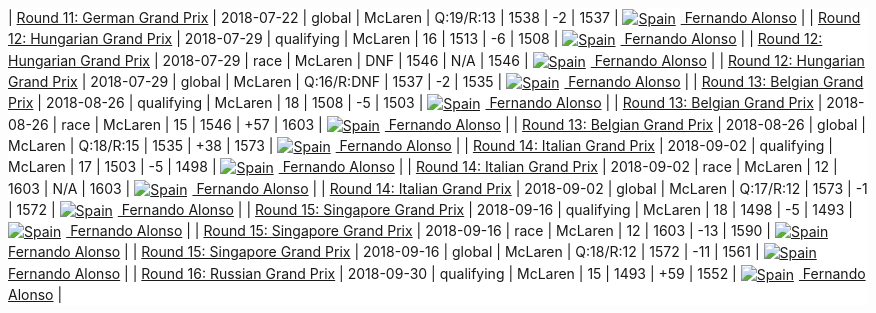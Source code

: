 | [Round 11: German Grand Prix](../seasons/2018-season-report#round-11-german-grand-prix) | 2018-07-22 | global | McLaren | Q:19/R:13 | 1538 | -2 | 1537 | [<img src="https://upload.wikimedia.org/wikipedia/commons/9/9a/Flag_of_Spain.svg" alt="Spain" width="20" height="auto" style="vertical-align: middle; margin-right: 5px;" onerror="this.outerHTML='🇪🇸'; this.style.marginRight='5px';"/> Fernando Alonso](fernando-alonso) |
| [Round 12: Hungarian Grand Prix](../seasons/2018-season-report#round-12-hungarian-grand-prix) | 2018-07-29 | qualifying | McLaren | 16 | 1513 | -6 | 1508 | [<img src="https://upload.wikimedia.org/wikipedia/commons/9/9a/Flag_of_Spain.svg" alt="Spain" width="20" height="auto" style="vertical-align: middle; margin-right: 5px;" onerror="this.outerHTML='🇪🇸'; this.style.marginRight='5px';"/> Fernando Alonso](fernando-alonso) |
| [Round 12: Hungarian Grand Prix](../seasons/2018-season-report#round-12-hungarian-grand-prix) | 2018-07-29 | race | McLaren | DNF | 1546 | N/A | 1546 | [<img src="https://upload.wikimedia.org/wikipedia/commons/9/9a/Flag_of_Spain.svg" alt="Spain" width="20" height="auto" style="vertical-align: middle; margin-right: 5px;" onerror="this.outerHTML='🇪🇸'; this.style.marginRight='5px';"/> Fernando Alonso](fernando-alonso) |
| [Round 12: Hungarian Grand Prix](../seasons/2018-season-report#round-12-hungarian-grand-prix) | 2018-07-29 | global | McLaren | Q:16/R:DNF | 1537 | -2 | 1535 | [<img src="https://upload.wikimedia.org/wikipedia/commons/9/9a/Flag_of_Spain.svg" alt="Spain" width="20" height="auto" style="vertical-align: middle; margin-right: 5px;" onerror="this.outerHTML='🇪🇸'; this.style.marginRight='5px';"/> Fernando Alonso](fernando-alonso) |
| [Round 13: Belgian Grand Prix](../seasons/2018-season-report#round-13-belgian-grand-prix) | 2018-08-26 | qualifying | McLaren | 18 | 1508 | -5 | 1503 | [<img src="https://upload.wikimedia.org/wikipedia/commons/9/9a/Flag_of_Spain.svg" alt="Spain" width="20" height="auto" style="vertical-align: middle; margin-right: 5px;" onerror="this.outerHTML='🇪🇸'; this.style.marginRight='5px';"/> Fernando Alonso](fernando-alonso) |
| [Round 13: Belgian Grand Prix](../seasons/2018-season-report#round-13-belgian-grand-prix) | 2018-08-26 | race | McLaren | 15 | 1546 | +57 | 1603 | [<img src="https://upload.wikimedia.org/wikipedia/commons/9/9a/Flag_of_Spain.svg" alt="Spain" width="20" height="auto" style="vertical-align: middle; margin-right: 5px;" onerror="this.outerHTML='🇪🇸'; this.style.marginRight='5px';"/> Fernando Alonso](fernando-alonso) |
| [Round 13: Belgian Grand Prix](../seasons/2018-season-report#round-13-belgian-grand-prix) | 2018-08-26 | global | McLaren | Q:18/R:15 | 1535 | +38 | 1573 | [<img src="https://upload.wikimedia.org/wikipedia/commons/9/9a/Flag_of_Spain.svg" alt="Spain" width="20" height="auto" style="vertical-align: middle; margin-right: 5px;" onerror="this.outerHTML='🇪🇸'; this.style.marginRight='5px';"/> Fernando Alonso](fernando-alonso) |
| [Round 14: Italian Grand Prix](../seasons/2018-season-report#round-14-italian-grand-prix) | 2018-09-02 | qualifying | McLaren | 17 | 1503 | -5 | 1498 | [<img src="https://upload.wikimedia.org/wikipedia/commons/9/9a/Flag_of_Spain.svg" alt="Spain" width="20" height="auto" style="vertical-align: middle; margin-right: 5px;" onerror="this.outerHTML='🇪🇸'; this.style.marginRight='5px';"/> Fernando Alonso](fernando-alonso) |
| [Round 14: Italian Grand Prix](../seasons/2018-season-report#round-14-italian-grand-prix) | 2018-09-02 | race | McLaren | 12 | 1603 | N/A | 1603 | [<img src="https://upload.wikimedia.org/wikipedia/commons/9/9a/Flag_of_Spain.svg" alt="Spain" width="20" height="auto" style="vertical-align: middle; margin-right: 5px;" onerror="this.outerHTML='🇪🇸'; this.style.marginRight='5px';"/> Fernando Alonso](fernando-alonso) |
| [Round 14: Italian Grand Prix](../seasons/2018-season-report#round-14-italian-grand-prix) | 2018-09-02 | global | McLaren | Q:17/R:12 | 1573 | -1 | 1572 | [<img src="https://upload.wikimedia.org/wikipedia/commons/9/9a/Flag_of_Spain.svg" alt="Spain" width="20" height="auto" style="vertical-align: middle; margin-right: 5px;" onerror="this.outerHTML='🇪🇸'; this.style.marginRight='5px';"/> Fernando Alonso](fernando-alonso) |
| [Round 15: Singapore Grand Prix](../seasons/2018-season-report#round-15-singapore-grand-prix) | 2018-09-16 | qualifying | McLaren | 18 | 1498 | -5 | 1493 | [<img src="https://upload.wikimedia.org/wikipedia/commons/9/9a/Flag_of_Spain.svg" alt="Spain" width="20" height="auto" style="vertical-align: middle; margin-right: 5px;" onerror="this.outerHTML='🇪🇸'; this.style.marginRight='5px';"/> Fernando Alonso](fernando-alonso) |
| [Round 15: Singapore Grand Prix](../seasons/2018-season-report#round-15-singapore-grand-prix) | 2018-09-16 | race | McLaren | 12 | 1603 | -13 | 1590 | [<img src="https://upload.wikimedia.org/wikipedia/commons/9/9a/Flag_of_Spain.svg" alt="Spain" width="20" height="auto" style="vertical-align: middle; margin-right: 5px;" onerror="this.outerHTML='🇪🇸'; this.style.marginRight='5px';"/> Fernando Alonso](fernando-alonso) |
| [Round 15: Singapore Grand Prix](../seasons/2018-season-report#round-15-singapore-grand-prix) | 2018-09-16 | global | McLaren | Q:18/R:12 | 1572 | -11 | 1561 | [<img src="https://upload.wikimedia.org/wikipedia/commons/9/9a/Flag_of_Spain.svg" alt="Spain" width="20" height="auto" style="vertical-align: middle; margin-right: 5px;" onerror="this.outerHTML='🇪🇸'; this.style.marginRight='5px';"/> Fernando Alonso](fernando-alonso) |
| [Round 16: Russian Grand Prix](../seasons/2018-season-report#round-16-russian-grand-prix) | 2018-09-30 | qualifying | McLaren | 15 | 1493 | +59 | 1552 | [<img src="https://upload.wikimedia.org/wikipedia/commons/9/9a/Flag_of_Spain.svg" alt="Spain" width="20" height="auto" style="vertical-align: middle; margin-right: 5px;" onerror="this.outerHTML='🇪🇸'; this.style.marginRight='5px';"/> Fernando Alonso](fernando-alonso) |